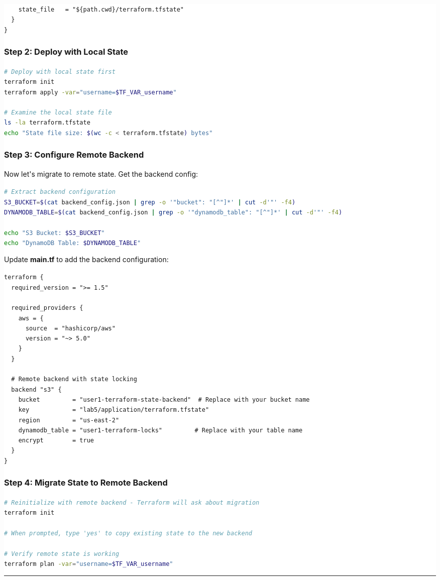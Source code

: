 ```hcl
    state_file   = "${path.cwd}/terraform.tfstate"
  }
}
```

### Step 2: Deploy with Local State
```bash
# Deploy with local state first
terraform init
terraform apply -var="username=$TF_VAR_username"

# Examine the local state file
ls -la terraform.tfstate
echo "State file size: $(wc -c < terraform.tfstate) bytes"
```

### Step 3: Configure Remote Backend
Now let's migrate to remote state. Get the backend config:

```bash
# Extract backend configuration
S3_BUCKET=$(cat backend_config.json | grep -o '"bucket": "[^"]*' | cut -d'"' -f4)
DYNAMODB_TABLE=$(cat backend_config.json | grep -o '"dynamodb_table": "[^"]*' | cut -d'"' -f4)

echo "S3 Bucket: $S3_BUCKET"
echo "DynamoDB Table: $DYNAMODB_TABLE"
```

Update **main.tf** to add the backend configuration:
```hcl
terraform {
  required_version = ">= 1.5"
  
  required_providers {
    aws = {
      source  = "hashicorp/aws"
      version = "~> 5.0"
    }
  }
  
  # Remote backend with state locking
  backend "s3" {
    bucket         = "user1-terraform-state-backend"  # Replace with your bucket name
    key            = "lab5/application/terraform.tfstate"
    region         = "us-east-2"
    dynamodb_table = "user1-terraform-locks"         # Replace with your table name
    encrypt        = true
  }
}
```

### Step 4: Migrate State to Remote Backend
```bash
# Reinitialize with remote backend - Terraform will ask about migration
terraform init

# When prompted, type 'yes' to copy existing state to the new backend

# Verify remote state is working
terraform plan -var="username=$TF_VAR_username"
```

---